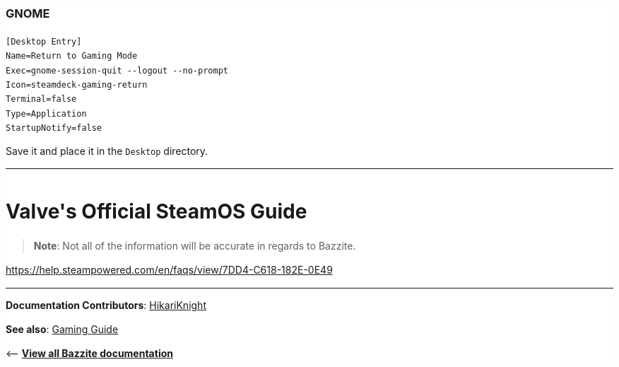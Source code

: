 ### GNOME

```file
[Desktop Entry]
Name=Return to Gaming Mode
Exec=gnome-session-quit --logout --no-prompt
Icon=steamdeck-gaming-return
Terminal=false
Type=Application
StartupNotify=false
```

Save it and place it in the `Desktop` directory.

<hr>

# Valve's Official SteamOS Guide

>**Note**: Not all of the information will be accurate in regards to Bazzite.

https://help.steampowered.com/en/faqs/view/7DD4-C618-182E-0E49

<hr>

**Documentation Contributors**: [HikariKnight](https://github.com/HikariKnight)

**See also**: [Gaming Guide](../Gaming/index.md)

<-- [**View all Bazzite documentation**](../index.md)
